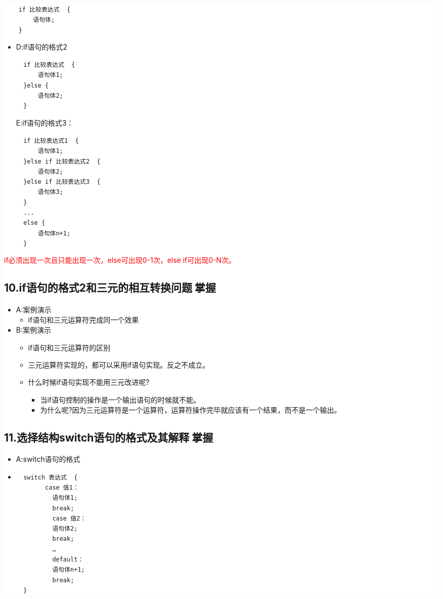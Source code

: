 		if 比较表达式  {
			语句体;
		}
* D:if语句的格式2
 
		if 比较表达式  {
			语句体1;
		}else {
			语句体2;
		}
  E:if语句的格式3：

		if 比较表达式1  {
			语句体1;
		}else if 比较表达式2  {
			语句体2;
		}else if 比较表达式3  {
			语句体3;
		}
		...
		else {
			语句体n+1;
		}
<font color ='red'>
if必须出现一次且只能出现一次，else可出现0-1次，else if可出现0-N次。
</font>

## 10.if语句的格式2和三元的相互转换问题  掌握 
* A:案例演示
	* if语句和三元运算符完成同一个效果
* B:案例演示
	* if语句和三元运算符的区别
	
	* 三元运算符实现的，都可以采用if语句实现。反之不成立。
	
	* 什么时候if语句实现不能用三元改进呢?
		* 当if语句控制的操作是一个输出语句的时候就不能。
		* 为什么呢?因为三元运算符是一个运算符，运算符操作完毕就应该有一个结果，而不是一个输出。

## 11.选择结构switch语句的格式及其解释  掌握 
* A:switch语句的格式
* 
		switch 表达式  {
		      case 值1：
				语句体1;
				break;
			    case 值2：
				语句体2;
				break;
			    …
			    default：	
				语句体n+1;
				break;
	    }
 